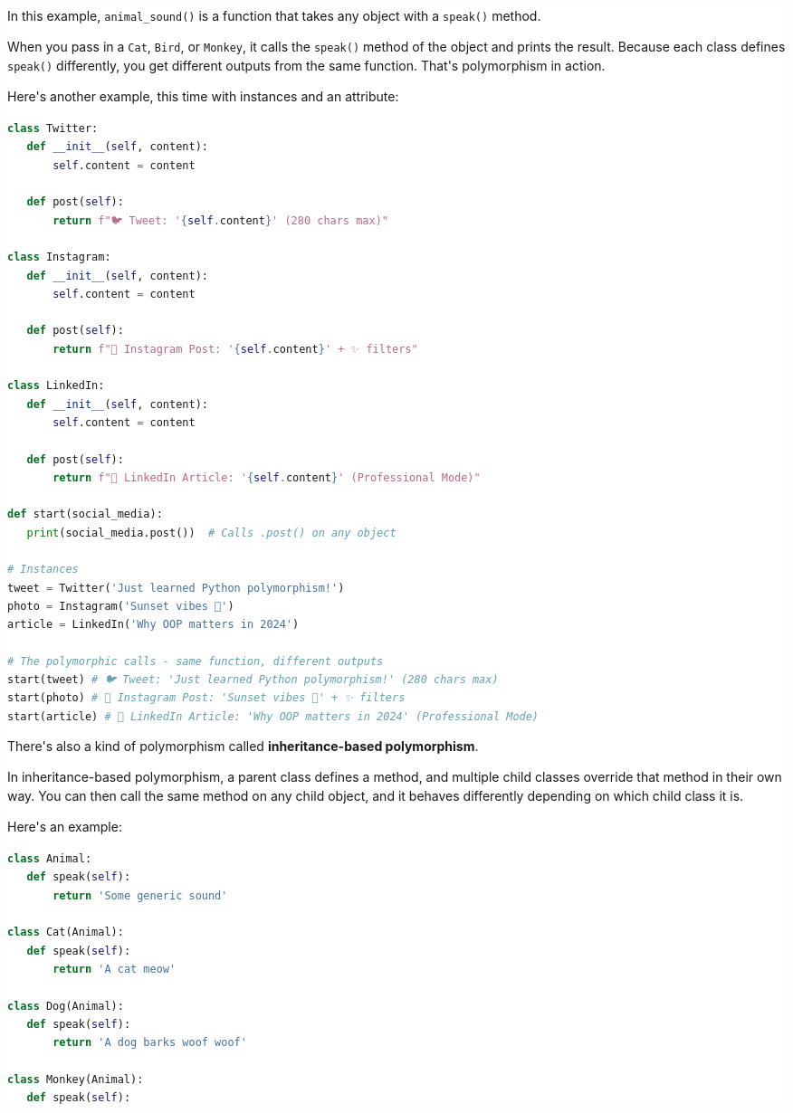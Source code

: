 In this example, `animal_sound()` is a function that takes any object with a `speak()` method. 

When you pass in a `Cat`, `Bird`, or `Monkey`, it calls the `speak()` method of the object and prints the result. Because each class defines `speak()` differently, you get different outputs from the same function. That's polymorphism in action.

Here's another example, this time with instances and an attribute:

```py
class Twitter:
   def __init__(self, content):
       self.content = content

   def post(self):
       return f"🐦 Tweet: '{self.content}' (280 chars max)"

class Instagram:
   def __init__(self, content):
       self.content = content

   def post(self):
       return f"📸 Instagram Post: '{self.content}' + ✨ filters"

class LinkedIn:
   def __init__(self, content):
       self.content = content

   def post(self):
       return f"💼 LinkedIn Article: '{self.content}' (Professional Mode)"

def start(social_media):
   print(social_media.post())  # Calls .post() on any object

# Instances
tweet = Twitter('Just learned Python polymorphism!')
photo = Instagram('Sunset vibes 🌅')
article = LinkedIn('Why OOP matters in 2024')

# The polymorphic calls - same function, different outputs
start(tweet) # 🐦 Tweet: 'Just learned Python polymorphism!' (280 chars max)
start(photo) # 📸 Instagram Post: 'Sunset vibes 🌅' + ✨ filters
start(article) # 💼 LinkedIn Article: 'Why OOP matters in 2024' (Professional Mode)
```

There's also a kind of polymorphism called **inheritance-based polymorphism**.

In inheritance-based polymorphism, a parent class defines a method, and multiple child classes override that method in their own way. You can then call the same method on any child object, and it behaves differently depending on which child class it is.

Here's an example:

```py
class Animal:
   def speak(self):
       return 'Some generic sound'

class Cat(Animal):
   def speak(self):
       return 'A cat meow'

class Dog(Animal):
   def speak(self):
       return 'A dog barks woof woof'

class Monkey(Animal):
   def speak(self):
```